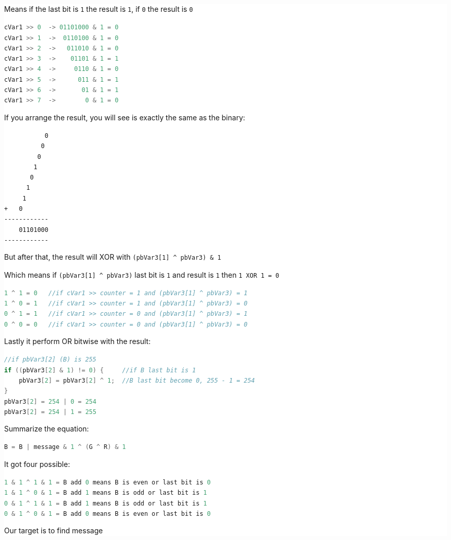 Means if the last bit is `1` the result is `1`, if `0` the result is `0`
```c
cVar1 >> 0	-> 01101000 & 1 = 0
cVar1 >> 1	->  0110100 & 1 = 0
cVar1 >> 2	->   011010 & 1 = 0
cVar1 >> 3	->    01101 & 1 = 1
cVar1 >> 4	->     0110 & 1 = 0
cVar1 >> 5	->      011 & 1 = 1
cVar1 >> 6	->       01 & 1 = 1
cVar1 >> 7	->        0 & 1 = 0
```
If you arrange the result, you will see is exactly the same as the binary:
```
	       0
	      0
	     0
	    1
	   0
	  1
	 1
+	0
------------
	01101000
------------
```
But after that, the result will XOR with `(pbVar3[1] ^ pbVar3) & 1`

Which means if `(pbVar3[1] ^ pbVar3)` last bit is `1` and result is `1` then `1 XOR 1 = 0`
```c
1 ^ 1 = 0	//if cVar1 >> counter = 1 and (pbVar3[1] ^ pbVar3) = 1
1 ^ 0 = 1	//if cVar1 >> counter = 1 and (pbVar3[1] ^ pbVar3) = 0
0 ^ 1 = 1	//if cVar1 >> counter = 0 and (pbVar3[1] ^ pbVar3) = 1
0 ^ 0 = 0	//if cVar1 >> counter = 0 and (pbVar3[1] ^ pbVar3) = 0
```
Lastly it perform OR bitwise with the result:
```c
//if pbVar3[2] (B) is 255
if ((pbVar3[2] & 1) != 0) {		//if B last bit is 1
    pbVar3[2] = pbVar3[2] ^ 1;	//B last bit become 0, 255 - 1 = 254
}
pbVar3[2] = 254 | 0 = 254
pbVar3[2] = 254 | 1 = 255
```
Summarize the equation:
```c
B = B | message & 1 ^ (G ^ R) & 1
```
It got four possible:
```c
1 & 1 ^ 1 & 1 = B add 0 means B is even or last bit is 0
1 & 1 ^ 0 & 1 = B add 1 means B is odd or last bit is 1
0 & 1 ^ 1 & 1 = B add 1 means B is odd or last bit is 1
0 & 1 ^ 0 & 1 = B add 0 means B is even or last bit is 0
```
Our target is to find message
